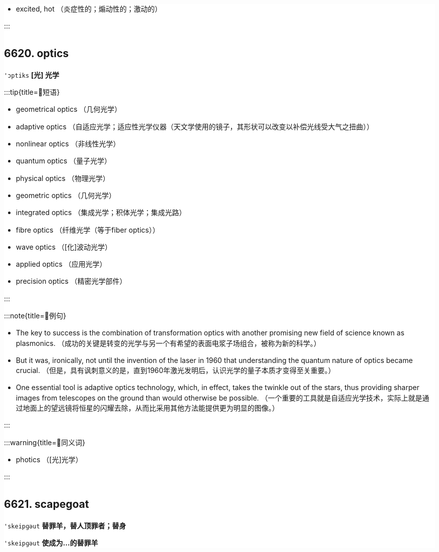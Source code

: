 - excited, hot （炎症性的；煽动性的；激动的）

:::


## 6620. optics

`'ɔptiks`  **[光] 光学**

:::tip{title=🤩短语}

- geometrical optics （几何光学）

- adaptive optics （自适应光学；适应性光学仪器（天文学使用的镜子，其形状可以改变以补偿光线受大气之扭曲））

- nonlinear optics （非线性光学）

- quantum optics （量子光学）

- physical optics （物理光学）

- geometric optics （几何光学）

- integrated optics （集成光学；积体光学；集成光路）

- fibre optics （纤维光学（等于fiber optics））

- wave optics （[化]波动光学）

- applied optics （应用光学）

- precision optics （精密光学部件）

:::

:::note{title=🎤例句}

- The key to success is the combination of transformation optics with another promising new field of science known as plasmonics. （成功的关键是转变的光学与另一个有希望的表面电浆子场组合，被称为新的科学。）

- But it was, ironically, not until the invention of the laser in 1960 that understanding the quantum nature of optics became crucial. （但是，具有讽刺意义的是，直到1960年激光发明后，认识光学的量子本质才变得至关重要。）

- One essential tool is adaptive optics technology, which, in effect, takes the twinkle out of the stars, thus providing sharper images from telescopes on the ground than would otherwise be possible. （一个重要的工具就是自适应光学技术，实际上就是通过地面上的望远镜将恒星的闪耀去除，从而比采用其他方法能提供更为明显的图像。）

:::

:::warning{title=🤔同义词}

- photics （[光]光学）

:::


## 6621. scapegoat

`'skeipɡəut`  **替罪羊，替人顶罪者；替身**

`'skeipɡəut`  **使成为…的替罪羊**
